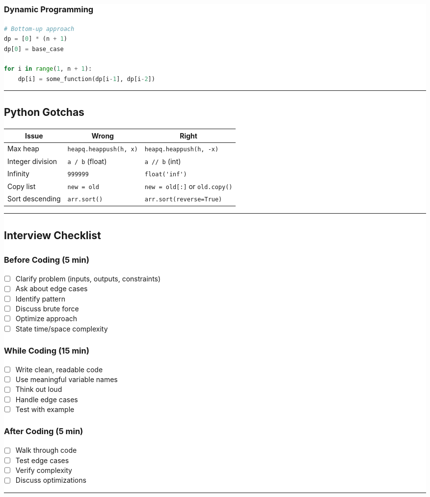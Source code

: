 ### Dynamic Programming
```python
# Bottom-up approach
dp = [0] * (n + 1)
dp[0] = base_case

for i in range(1, n + 1):
    dp[i] = some_function(dp[i-1], dp[i-2])
```

---

## Python Gotchas

| **Issue** | **Wrong** | **Right** |
|-----------|-----------|-----------|
| Max heap | `heapq.heappush(h, x)` | `heapq.heappush(h, -x)` |
| Integer division | `a / b` (float) | `a // b` (int) |
| Infinity | `999999` | `float('inf')` |
| Copy list | `new = old` | `new = old[:]` or `old.copy()` |
| Sort descending | `arr.sort()` | `arr.sort(reverse=True)` |

---

## Interview Checklist

### Before Coding (5 min)
- [ ] Clarify problem (inputs, outputs, constraints)
- [ ] Ask about edge cases
- [ ] Identify pattern
- [ ] Discuss brute force
- [ ] Optimize approach
- [ ] State time/space complexity

### While Coding (15 min)
- [ ] Write clean, readable code
- [ ] Use meaningful variable names
- [ ] Think out loud
- [ ] Handle edge cases
- [ ] Test with example

### After Coding (5 min)
- [ ] Walk through code
- [ ] Test edge cases
- [ ] Verify complexity
- [ ] Discuss optimizations

---